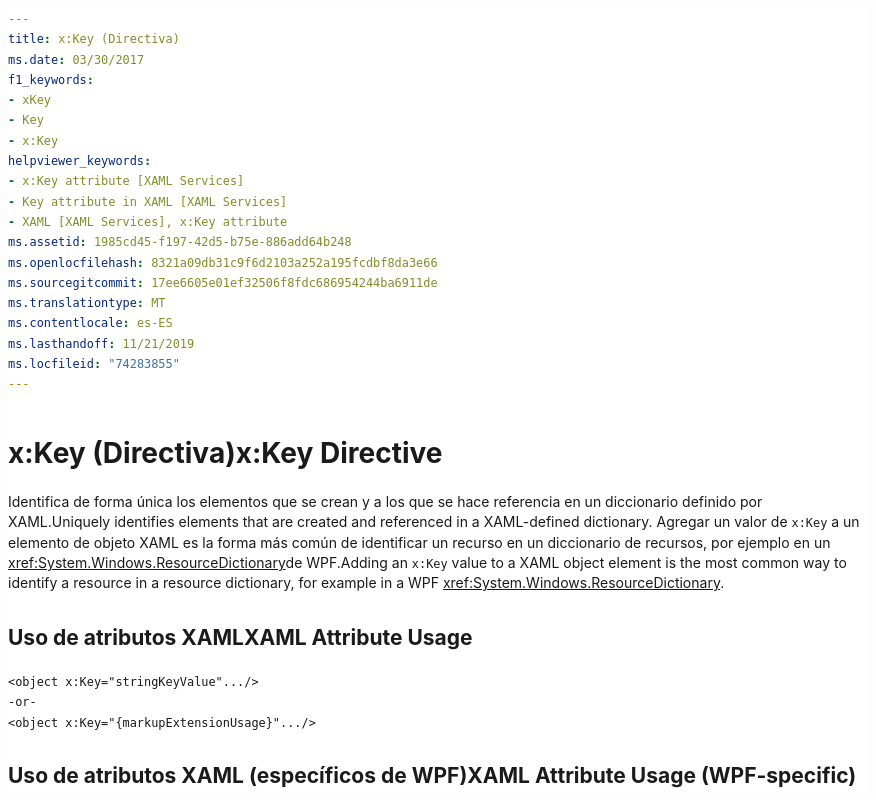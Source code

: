 ```yaml
---
title: x:Key (Directiva)
ms.date: 03/30/2017
f1_keywords:
- xKey
- Key
- x:Key
helpviewer_keywords:
- x:Key attribute [XAML Services]
- Key attribute in XAML [XAML Services]
- XAML [XAML Services], x:Key attribute
ms.assetid: 1985cd45-f197-42d5-b75e-886add64b248
ms.openlocfilehash: 8321a09db31c9f6d2103a252a195fcdbf8da3e66
ms.sourcegitcommit: 17ee6605e01ef32506f8fdc686954244ba6911de
ms.translationtype: MT
ms.contentlocale: es-ES
ms.lasthandoff: 11/21/2019
ms.locfileid: "74283855"
---
```

# <a name="xkey-directive"></a><span data-ttu-id="8eb25-102">x:Key (Directiva)</span><span class="sxs-lookup"><span data-stu-id="8eb25-102">x:Key Directive</span></span>
<span data-ttu-id="8eb25-103">Identifica de forma única los elementos que se crean y a los que se hace referencia en un diccionario definido por XAML.</span><span class="sxs-lookup"><span data-stu-id="8eb25-103">Uniquely identifies elements that are created and referenced in a XAML-defined dictionary.</span></span> <span data-ttu-id="8eb25-104">Agregar un valor de `x:Key` a un elemento de objeto XAML es la forma más común de identificar un recurso en un diccionario de recursos, por ejemplo en un <xref:System.Windows.ResourceDictionary>de WPF.</span><span class="sxs-lookup"><span data-stu-id="8eb25-104">Adding an `x:Key` value to a XAML object element is the most common way to identify a resource in a resource dictionary, for example in a WPF <xref:System.Windows.ResourceDictionary>.</span></span>  
  
## <a name="xaml-attribute-usage"></a><span data-ttu-id="8eb25-105">Uso de atributos XAML</span><span class="sxs-lookup"><span data-stu-id="8eb25-105">XAML Attribute Usage</span></span>  
  
```xaml  
<object x:Key="stringKeyValue".../>  
-or-  
<object x:Key="{markupExtensionUsage}".../>  
```  
  
## <a name="xaml-attribute-usage-wpf-specific"></a><span data-ttu-id="8eb25-106">Uso de atributos XAML (específicos de WPF)</span><span class="sxs-lookup"><span data-stu-id="8eb25-106">XAML Attribute Usage (WPF-specific)</span></span>  
  